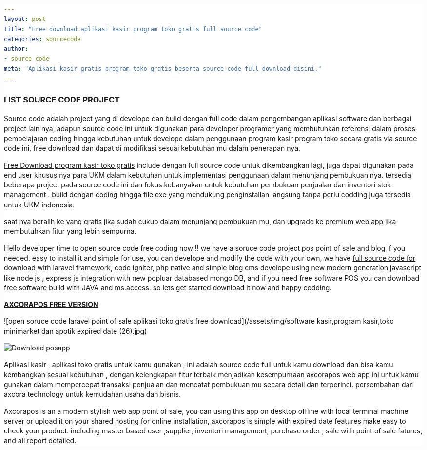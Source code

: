 ```yaml
---
layout: post
title: "Free download aplikasi kasir program toko gratis full source code"
categories: sourcecode
author:
- source code
meta: "Aplikasi kasir gratis program toko gratis beserta source code full download disini."
---
```


### **[LIST SOURCE CODE PROJECT](https://mesinkasir.github.io/)**

Source code adalah project yang di develope dan build dengan full code dalam pengembangan aplikasi software dan berbagai project lain nya, adapun source code ini untuk digunakan para developer programer yang membutuhkan referensi dalam proses pembelajaran coding hingga kebutuhan untuk develope dalam penggunaan program kasir program toko secara gratis via source code ini, free download dan dapat di modifikasi sesuai kebutuhan mu dalam penerapan nya.

[Free Download program kasir toko gratis](/sourcecode/2020/05/05/sourcecode.html) include dengan full source code untuk dikembangkan lagi, juga dapat digunakan pada end user khusus nya para UKM dalam kebutuhan untuk implementasi penggunaan dalam menunjang pembukuan nya. tersedia beberapa project pada source code ini dan fokus kebanyakan untuk kebutuhan pembukuan penjualan dan inventori stok management . build dengan coding hingga file exe yang mendukung penginstallan langsung tanpa perlu codding juga tersedia untuk UKM indonesia.

saat nya beralih ke yang gratis jika sudah cukup dalam menunjang pembukuan mu, dan upgrade ke premium web app jika membutuhkan fitur yang lebih sempurna.

Hello developer time to open source code free coding now !! we have a soruce code project pos point of sale and blog if you needed. easy to install it and simple for use, you can develope and modify the code with your own, we have [full source code for download](/sourcecode/2020/05/05/sourcecode.html) with laravel framework, code igniter, php native and simple blog cms develope using new modern generation javascript like node js , express js integration with new popluar databased mongo DB, and if you need free software POS you can download free software build with JAVA and ms.access. so lets get started download it now and happy codding.


**[AXCORAPOS FREE VERSION](/sourcecode)**

 ![open soruce code laravel point of sale aplikasi toko gratis free download](/assets/img/software kasir,program kasir,toko minimarket dan apotik expired date (26).jpg)

[![Download posapp](https://img.shields.io/sourceforge/dt/posapp.svg)](https://sourceforge.net/projects/posapp/files/latest/download)

Aplikasi kasir , aplikasi toko gratis untuk kamu gunakan , ini adalah source code full untuk kamu download dan bisa kamu kembangkan sesuai kebutuhan , dengan kelengkapan fitur terbaik menjadikan kesempurnaan axcorapos web app ini untuk kamu gunakan dalam mempercepat transaksi penjualan dan mencatat pembukuan mu secara detail dan terperinci. persembahan dari axcora technology untuk kemudahan usaha dan bisnis.

Axcorapos is an a modern stylish web app point of sale, you can using this app on desktop offline with local terminal machine server or upload it on your shared hosting for online installation, axcorapos is simple with expired date features make easy to check your product. including master based user ,supplier, inventori management, purchase order , sale with point of sale fatures, and all report detailed. 
